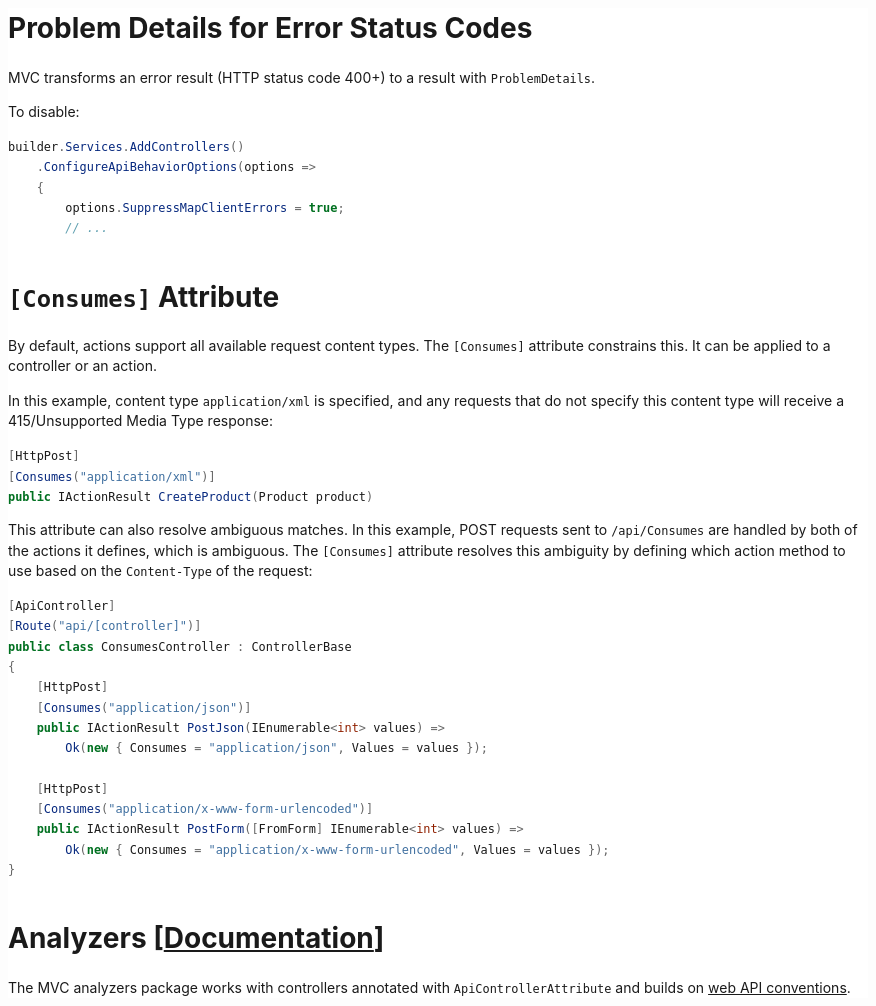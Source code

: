 # Problem Details for Error Status Codes
MVC transforms an error result (HTTP status code 400+) to a result with `ProblemDetails`.

To disable:
```cs
builder.Services.AddControllers()
    .ConfigureApiBehaviorOptions(options =>
    {
        options.SuppressMapClientErrors = true;
        // ...
```

# `[Consumes]` Attribute
By default, actions support all available request content types. The `[Consumes]` attribute constrains this. It can be applied to a controller or an action.

In this example, content type `application/xml` is specified, and any requests that do not specify this content type will receive a 415/Unsupported Media Type response:
```cs
[HttpPost]
[Consumes("application/xml")]
public IActionResult CreateProduct(Product product)
```

This attribute can also resolve ambiguous matches. In this example, POST requests sent to `/api/Consumes` are handled by both of the actions it defines, which is ambiguous. The `[Consumes]` attribute resolves this ambiguity by defining which action method to use based on the `Content-Type` of the request:
```cs
[ApiController]
[Route("api/[controller]")]
public class ConsumesController : ControllerBase
{
    [HttpPost]
    [Consumes("application/json")]
    public IActionResult PostJson(IEnumerable<int> values) =>
        Ok(new { Consumes = "application/json", Values = values });

    [HttpPost]
    [Consumes("application/x-www-form-urlencoded")]
    public IActionResult PostForm([FromForm] IEnumerable<int> values) =>
        Ok(new { Consumes = "application/x-www-form-urlencoded", Values = values });
}
```

# Analyzers [[Documentation](https://learn.microsoft.com/en-us/aspnet/core/web-api/advanced/analyzers?view=aspnetcore-7.0)]  

The MVC analyzers package works with controllers annotated with `ApiControllerAttribute` and builds on [web API conventions](../action-return-types#web-api-conventions-documentation). 
